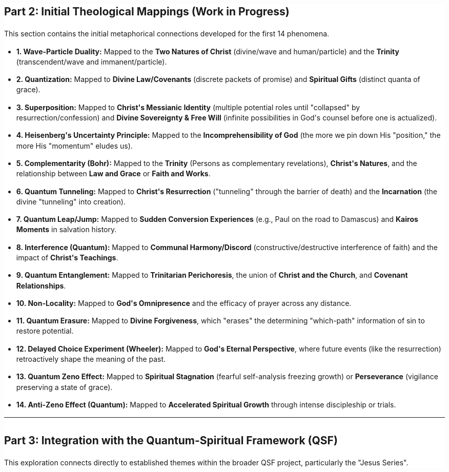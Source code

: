 
## **Part 2: Initial Theological Mappings (Work in Progress)**

This section contains the initial metaphorical connections developed for the first 14 phenomena.

- **1. Wave-Particle Duality:** Mapped to the **Two Natures of Christ** (divine/wave and human/particle) and the **Trinity** (transcendent/wave and immanent/particle).
    
- **2. Quantization:** Mapped to **Divine Law/Covenants** (discrete packets of promise) and **Spiritual Gifts** (distinct quanta of grace).
    
- **3. Superposition:** Mapped to **Christ's Messianic Identity** (multiple potential roles until "collapsed" by resurrection/confession) and **Divine Sovereignty & Free Will** (infinite possibilities in God's counsel before one is actualized).
    
- **4. Heisenberg's Uncertainty Principle:** Mapped to the **Incomprehensibility of God** (the more we pin down His "position," the more His "momentum" eludes us).
    
- **5. Complementarity (Bohr):** Mapped to the **Trinity** (Persons as complementary revelations), **Christ's Natures**, and the relationship between **Law and Grace** or **Faith and Works**.
    
- **6. Quantum Tunneling:** Mapped to **Christ's Resurrection** ("tunneling" through the barrier of death) and the **Incarnation** (the divine "tunneling" into creation).
    
- **7. Quantum Leap/Jump:** Mapped to **Sudden Conversion Experiences** (e.g., Paul on the road to Damascus) and **Kairos Moments** in salvation history.
    
- **8. Interference (Quantum):** Mapped to **Communal Harmony/Discord** (constructive/destructive interference of faith) and the impact of **Christ's Teachings**.
    
- **9. Quantum Entanglement:** Mapped to **Trinitarian Perichoresis**, the union of **Christ and the Church**, and **Covenant Relationships**.
    
- **10. Non-Locality:** Mapped to **God's Omnipresence** and the efficacy of prayer across any distance.
    
- **11. Quantum Erasure:** Mapped to **Divine Forgiveness**, which "erases" the determining "which-path" information of sin to restore potential.
    
- **12. Delayed Choice Experiment (Wheeler):** Mapped to **God's Eternal Perspective**, where future events (like the resurrection) retroactively shape the meaning of the past.
    
- **13. Quantum Zeno Effect:** Mapped to **Spiritual Stagnation** (fearful self-analysis freezing growth) or **Perseverance** (vigilance preserving a state of grace).
    
- **14. Anti-Zeno Effect (Quantum):** Mapped to **Accelerated Spiritual Growth** through intense discipleship or trials.
    

---

## **Part 3: Integration with the Quantum-Spiritual Framework (QSF)**

This exploration connects directly to established themes within the broader QSF project, particularly the "Jesus Series".

